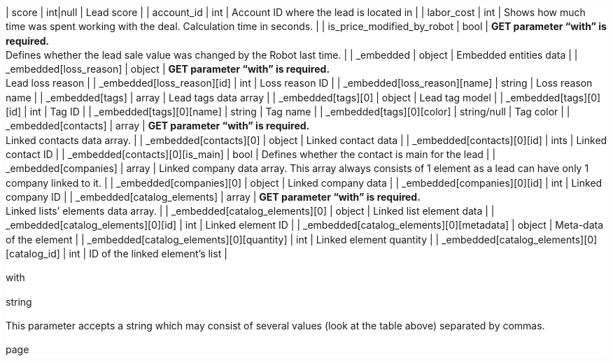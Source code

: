 | score | int\|null | Lead score |
| account\_id | int | Account ID where the lead is located in |
| labor\_cost | int | Shows how much time was spent working with the deal. Calculation time in seconds. |
| is\_price\_modified\_by\_robot | bool | **GET parameter “with” is required.**<br>Defines whether the lead sale value was changed by the Robot last time. |
| \_embedded | object | Embedded entities data |
| \_embedded\[loss\_reason\] | object | **GET parameter “with” is required.**<br>Lead loss reason |
| \_embedded\[loss\_reason\]\[id\] | int | Loss reason ID |
| \_embedded\[loss\_reason\]\[name\] | string | Loss reason name |
| \_embedded\[tags\] | array | Lead tags data array |
| \_embedded\[tags\]\[0\] | object | Lead tag model |
| \_embedded\[tags\]\[0\]\[id\] | int | Tag ID |
| \_embedded\[tags\]\[0\]\[name\] | string | Tag name |
| \_embedded\[tags\]\[0\]\[color\] | string/null | Tag color |
| \_embedded\[contacts\] | array | **GET parameter “with” is required.**<br>Linked contacts data array. |
| \_embedded\[contacts\]\[0\] | object | Linked contact data |
| \_embedded\[contacts\]\[0\]\[id\] | ints | Linked contact ID |
| \_embedded\[contacts\]\[0\]\[is\_main\] | bool | Defines whether the contact is main for the lead |
| \_embedded\[companies\] | array | Linked company data array. This array always consists of 1 element as a lead can have only 1 company linked to it. |
| \_embedded\[companies\]\[0\] | object | Linked company data |
| \_embedded\[companies\]\[0\]\[id\] | int | Linked company ID |
| \_embedded\[catalog\_elements\] | array | **GET parameter “with” is required.**<br>Linked lists’ elements data array. |
| \_embedded\[catalog\_elements\]\[0\] | object | Linked list element data |
| \_embedded\[catalog\_elements\]\[0\]\[id\] | int | Linked element ID |
| \_embedded\[catalog\_elements\]\[0\]\[metadata\] | object | Meta-data of the element |
| \_embedded\[catalog\_elements\]\[0\]\[quantity\] | int | Linked element quantity |
| \_embedded\[catalog\_elements\]\[0\]\[catalog\_id\] | int | ID of the linked element’s list |

with

string

This parameter accepts a string which may consist of several values (look at the table above) separated by commas.

page
